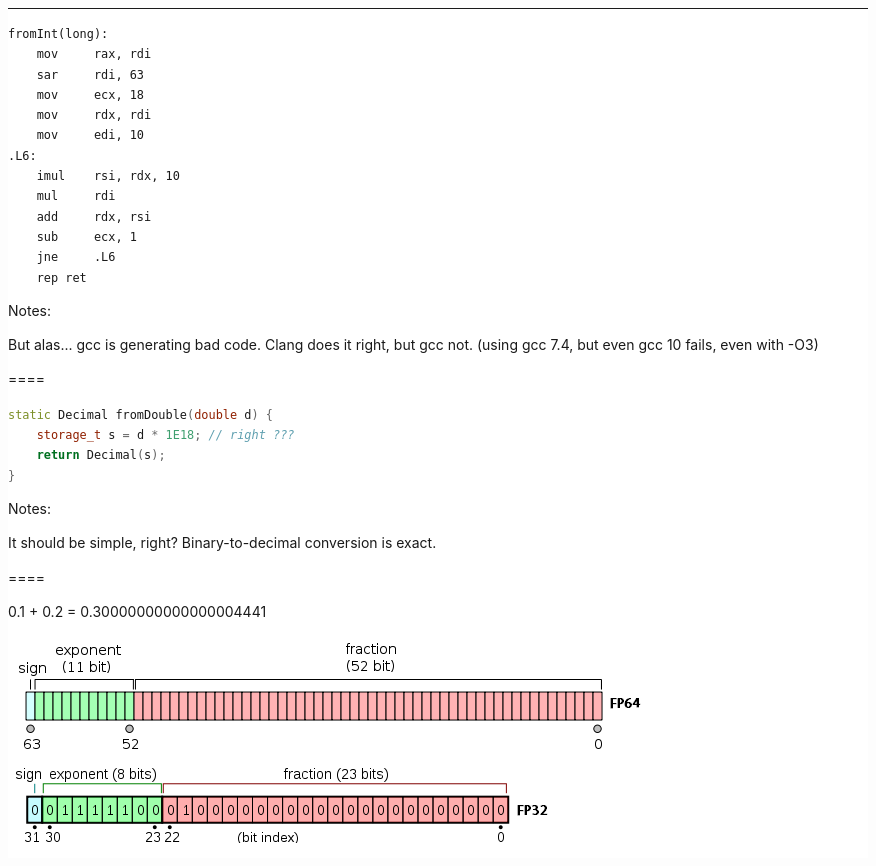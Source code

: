 ----


```x86asm
fromInt(long):
    mov     rax, rdi
    sar     rdi, 63
    mov     ecx, 18
    mov     rdx, rdi
    mov     edi, 10
.L6:
    imul    rsi, rdx, 10
    mul     rdi
    add     rdx, rsi
    sub     ecx, 1
    jne     .L6
    rep ret
```

Notes:

But alas... gcc is generating bad code.
Clang does it right, but gcc not.
(using gcc 7.4, but even gcc 10 fails, even with -O3)

====

```cpp
static Decimal fromDouble(double d) {
    storage_t s = d * 1E18; // right ???
    return Decimal(s);
}
```

Notes:

It should be simple, right?
Binary-to-decimal conversion is exact.

====


0.1 + 0.2 = 0.30000000000000004441

<img src="img/Single-Precision-vs-Double-Precision.png"/>
